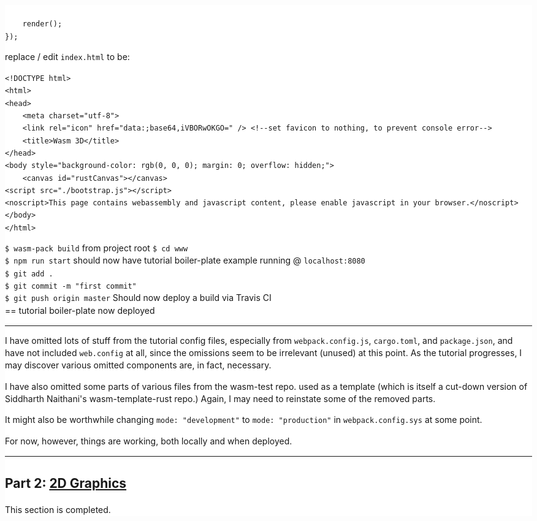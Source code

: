```

    render();
});
```    
replace / edit `index.html` to be:  
```
<!DOCTYPE html>
<html>
<head>
    <meta charset="utf-8">
    <link rel="icon" href="data:;base64,iVBORwOKGO=" /> <!--set favicon to nothing, to prevent console error-->
    <title>Wasm 3D</title>
</head>
<body style="background-color: rgb(0, 0, 0); margin: 0; overflow: hidden;">
    <canvas id="rustCanvas"></canvas>
<script src="./bootstrap.js"></script>
<noscript>This page contains webassembly and javascript content, please enable javascript in your browser.</noscript>
</body>
</html>
```
`$ wasm-pack build` from project root 
`$ cd www`  
`$ npm run start` should now have tutorial boiler-plate example running @ `localhost:8080`  
`$ git add .`  
`$ git commit -m "first commit"`   
`$ git push origin master` 
Should now deploy a build via Travis CI  
== tutorial boiler-plate now deployed  

  ------------------------------------------------------  

I have omitted lots of stuff from the tutorial config files, especially from `webpack.config.js`, `cargo.toml`, and `package.json`, and have not included `web.config` at all, since the omissions seem to be irrelevant (unused) at this point. As the tutorial progresses, I may discover various omitted components are, in fact, necessary.  
  
I have also omitted some parts of various files from the wasm-test repo. used as a template (which is itself a cut-down version of Siddharth Naithani's wasm-template-rust repo.) Again, I may need to reinstate some of the removed parts.  

It might also be worthwhile changing `mode: "development"` to `mode: "production"` in `webpack.config.sys` at some point.  
  
For now, however, things are working, both locally and when deployed.    

  ------------------------------------------------------
## Part 2: [2D Graphics](https://www.youtube.com/watch?v=kjYCSySObDo&list=PLLqEtX6ql2EyPAZ1M2_C0GgVd4A-_L4_5&index=21)  

This section is completed. 